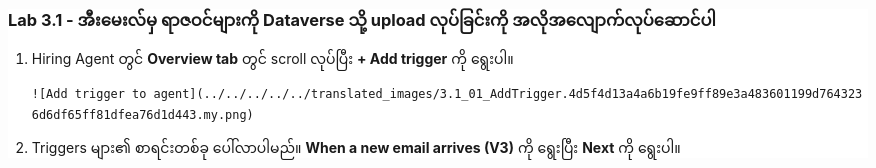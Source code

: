### Lab 3.1 - အီးမေးလ်မှ ရာဇဝင်များကို Dataverse သို့ upload လုပ်ခြင်းကို အလိုအလျောက်လုပ်ဆောင်ပါ

1. Hiring Agent တွင် **Overview tab** တွင် scroll လုပ်ပြီး **+ Add trigger** ကို ရွေးပါ။

       ![Add trigger to agent](../../../../../translated_images/3.1_01_AddTrigger.4d5f4d13a4a6b19fe9ff89e3a483601199d7643236d6df65ff81dfea76d1d443.my.png)

1. Triggers များ၏ စာရင်းတစ်ခု ပေါ်လာပါမည်။ **When a new email arrives (V3)** ကို ရွေးပြီး **Next** ကို ရွေးပါ။
